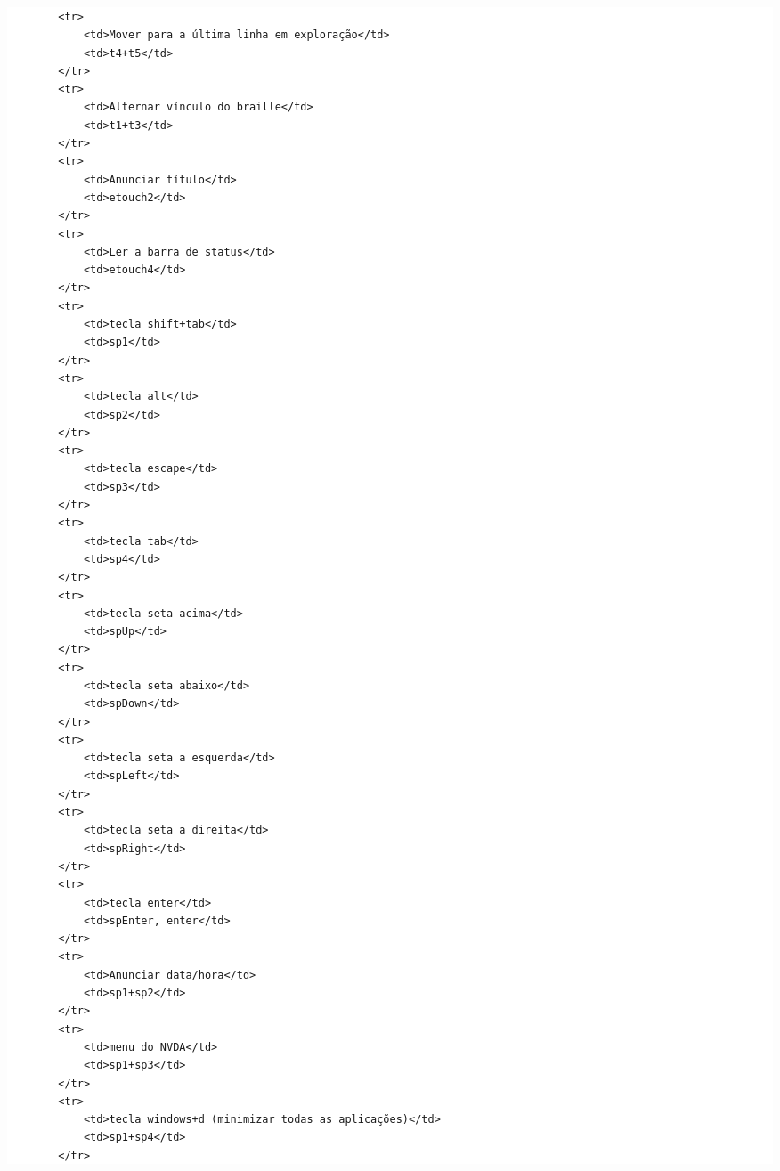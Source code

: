             <tr>
                <td>Mover para a última linha em exploração</td>
                <td>t4+t5</td>
            </tr>
            <tr>
                <td>Alternar vínculo do braille</td>
                <td>t1+t3</td>
            </tr>
            <tr>
                <td>Anunciar título</td>
                <td>etouch2</td>
            </tr>
            <tr>
                <td>Ler a barra de status</td>
                <td>etouch4</td>
            </tr>
            <tr>
                <td>tecla shift+tab</td>
                <td>sp1</td>
            </tr>
            <tr>
                <td>tecla alt</td>
                <td>sp2</td>
            </tr>
            <tr>
                <td>tecla escape</td>
                <td>sp3</td>
            </tr>
            <tr>
                <td>tecla tab</td>
                <td>sp4</td>
            </tr>
            <tr>
                <td>tecla seta acima</td>
                <td>spUp</td>
            </tr>
            <tr>
                <td>tecla seta abaixo</td>
                <td>spDown</td>
            </tr>
            <tr>
                <td>tecla seta a esquerda</td>
                <td>spLeft</td>
            </tr>
            <tr>
                <td>tecla seta a direita</td>
                <td>spRight</td>
            </tr>
            <tr>
                <td>tecla enter</td>
                <td>spEnter, enter</td>
            </tr>
            <tr>
                <td>Anunciar data/hora</td>
                <td>sp1+sp2</td>
            </tr>
            <tr>
                <td>menu do NVDA</td>
                <td>sp1+sp3</td>
            </tr>
            <tr>
                <td>tecla windows+d (minimizar todas as aplicações)</td>
                <td>sp1+sp4</td>
            </tr>
